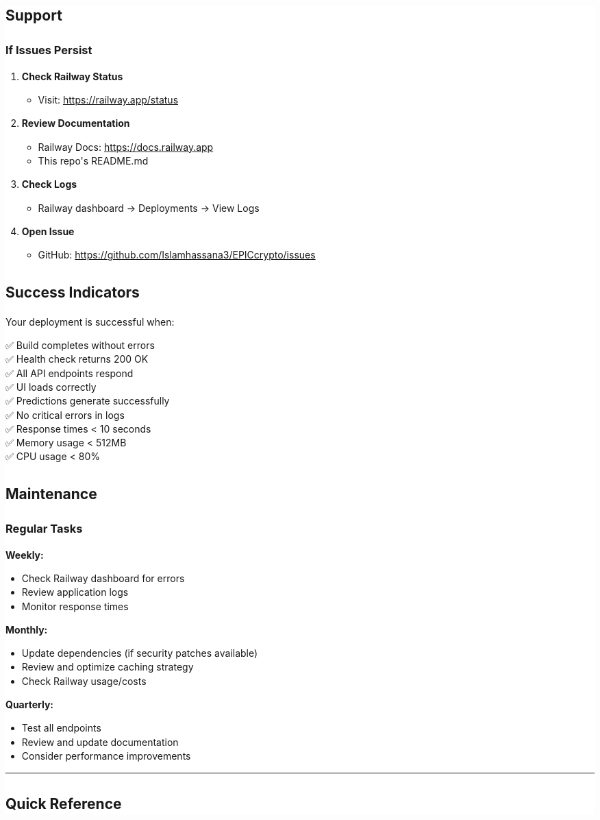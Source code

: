 ## Support

### If Issues Persist

1. **Check Railway Status**
   - Visit: https://railway.app/status

2. **Review Documentation**
   - Railway Docs: https://docs.railway.app
   - This repo's README.md

3. **Check Logs**
   - Railway dashboard → Deployments → View Logs

4. **Open Issue**
   - GitHub: https://github.com/Islamhassana3/EPICcrypto/issues

## Success Indicators

Your deployment is successful when:

✅ Build completes without errors  
✅ Health check returns 200 OK  
✅ All API endpoints respond  
✅ UI loads correctly  
✅ Predictions generate successfully  
✅ No critical errors in logs  
✅ Response times < 10 seconds  
✅ Memory usage < 512MB  
✅ CPU usage < 80%  

## Maintenance

### Regular Tasks

**Weekly:**
- Check Railway dashboard for errors
- Review application logs
- Monitor response times

**Monthly:**
- Update dependencies (if security patches available)
- Review and optimize caching strategy
- Check Railway usage/costs

**Quarterly:**
- Test all endpoints
- Review and update documentation
- Consider performance improvements

---

## Quick Reference
